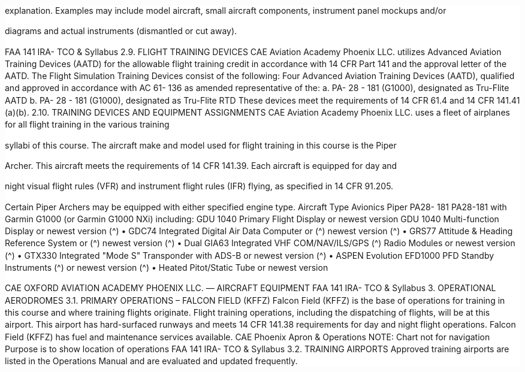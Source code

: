 explanation. Examples may include model aircraft, small aircraft components, instrument panel mockups and/or

diagrams and actual instruments (dismantled or cut away).

FAA 141 IRA- TCO & Syllabus
2.9. FLIGHT TRAINING DEVICES
CAE Aviation Academy Phoenix LLC. utilizes Advanced Aviation Training Devices (AATD) for the
allowable flight training credit in accordance with 14 CFR Part 141 and the approval letter of the
AATD.
The Flight Simulation Training Devices consist of the following:
Four Advanced Aviation Training Devices (AATD), qualified and approved in accordance
with AC 61- 136 as amended representative of the:
a. PA- 28 - 181 (G1000), designated as Tru-Flite AATD
b. PA- 28 - 181 (G1000), designated as Tru-Flite RTD
These devices meet the requirements of 14 CFR 61.4 and 14 CFR 141.41 (a)(b).
2.10. TRAINING DEVICES AND EQUIPMENT ASSIGNMENTS
CAE Aviation Academy Phoenix LLC. uses a fleet of airplanes for all flight training in the various training

syllabi of this course. The aircraft make and model used for flight training in this course is the Piper

Archer. This aircraft meets the requirements of 14 CFR 141.39. Each aircraft is equipped for day and

night visual flight rules (VFR) and instrument flight rules (IFR) flying, as specified in 14 CFR 91.205.

Certain Piper Archers may be equipped with either specified engine type.
Aircraft Type
Avionics
Piper PA28- 181 PA28-181 with Garmin G1000 (or Garmin G1000 NXi)
including:
GDU 1040 Primary Flight Display or newest version
GDU 1040 Multi-function Display or newest version
(^) • GDC74 Integrated Digital Air Data Computer
or
(^) newest version
(^) • GRS77 Attitude & Heading Reference System or
(^) newest version
(^) • Dual GIA63 Integrated VHF COM/NAV/ILS/GPS
(^) Radio Modules or newest version
(^) • GTX330 Integrated "Mode S" Transponder
with ADS-B or newest version
(^) • ASPEN Evolution EFD1000 PFD Standby Instruments
(^) or newest version
(^) • Heated Pitot/Static Tube or newest version

CAE OXFORD AVIATION ACADEMY PHOENIX LLC. — AIRCRAFT EQUIPMENT
FAA 141 IRA- TCO & Syllabus
3. OPERATIONAL AERODROMES
3.1. PRIMARY OPERATIONS – FALCON FIELD (KFFZ)
Falcon Field (KFFZ) is the base of operations for training in this course and where
training flights originate. Flight training operations, including the dispatching of
flights, will be at this airport. This airport has hard-surfaced runways and meets 14
CFR 141.38 requirements for day and night flight operations. Falcon Field (KFFZ) has
fuel and maintenance services available.
CAE Phoenix Apron &
Operations
NOTE: Chart not for navigation
Purpose is to show location of operations
FAA 141 IRA- TCO & Syllabus
3.2. TRAINING AIRPORTS
Approved training airports are listed in the Operations Manual and are evaluated and updated frequently.